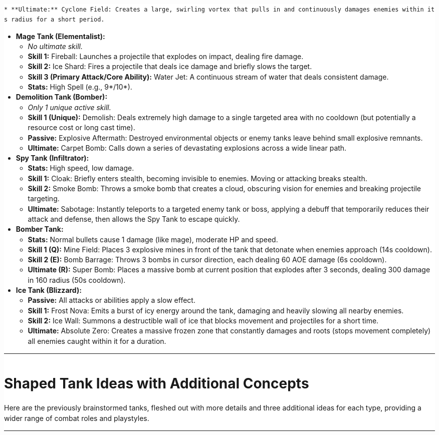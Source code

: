     * **Ultimate:** Cyclone Field: Creates a large, swirling vortex that pulls in and continuously damages enemies within its radius for a short period.
* **Mage Tank (Elementalist):**
    * *No ultimate skill.*
    * **Skill 1:** Fireball: Launches a projectile that explodes on impact, dealing fire damage.
    * **Skill 2:** Ice Shard: Fires a projectile that deals ice damage and briefly slows the target.
    * **Skill 3 (Primary Attack/Core Ability):** Water Jet: A continuous stream of water that deals consistent damage.
    * **Stats:** High Spell (e.g., 9*/10*).
* **Demolition Tank (Bomber):**
    * *Only 1 unique active skill.*
    * **Skill 1 (Unique):** Demolish: Deals extremely high damage to a single targeted area with no cooldown (but potentially a resource cost or long cast time).
    * **Passive:** Explosive Aftermath: Destroyed environmental objects or enemy tanks leave behind small explosive remnants.
    * **Ultimate:** Carpet Bomb: Calls down a series of devastating explosions across a wide linear path.
* **Spy Tank (Infiltrator):**
    * **Stats:** High speed, low damage.
    * **Skill 1:** Cloak: Briefly enters stealth, becoming invisible to enemies. Moving or attacking breaks stealth.
    * **Skill 2:** Smoke Bomb: Throws a smoke bomb that creates a cloud, obscuring vision for enemies and breaking projectile targeting.
    * **Ultimate:** Sabotage: Instantly teleports to a targeted enemy tank or boss, applying a debuff that temporarily reduces their attack and defense, then allows the Spy Tank to escape quickly.
* **Bomber Tank:**
    * **Stats:** Normal bullets cause 1 damage (like mage), moderate HP and speed.
    * **Skill 1 (Q):** Mine Field: Places 3 explosive mines in front of the tank that detonate when enemies approach (14s cooldown).
    * **Skill 2 (E):** Bomb Barrage: Throws 3 bombs in cursor direction, each dealing 60 AOE damage (6s cooldown).
    * **Ultimate (R):** Super Bomb: Places a massive bomb at current position that explodes after 3 seconds, dealing 300 damage in 160 radius (50s cooldown).
* **Ice Tank (Blizzard):**
    * **Passive:** All attacks or abilities apply a slow effect.
    * **Skill 1:** Frost Nova: Emits a burst of icy energy around the tank, damaging and heavily slowing all nearby enemies.
    * **Skill 2:** Ice Wall: Summons a destructible wall of ice that blocks movement and projectiles for a short time.
    * **Ultimate:** Absolute Zero: Creates a massive frozen zone that constantly damages and roots (stops movement completely) all enemies caught within it for a duration.

---

# Shaped Tank Ideas with Additional Concepts

Here are the previously brainstormed tanks, fleshed out with more details and three additional ideas for each type, providing a wider range of combat roles and playstyles.

---
